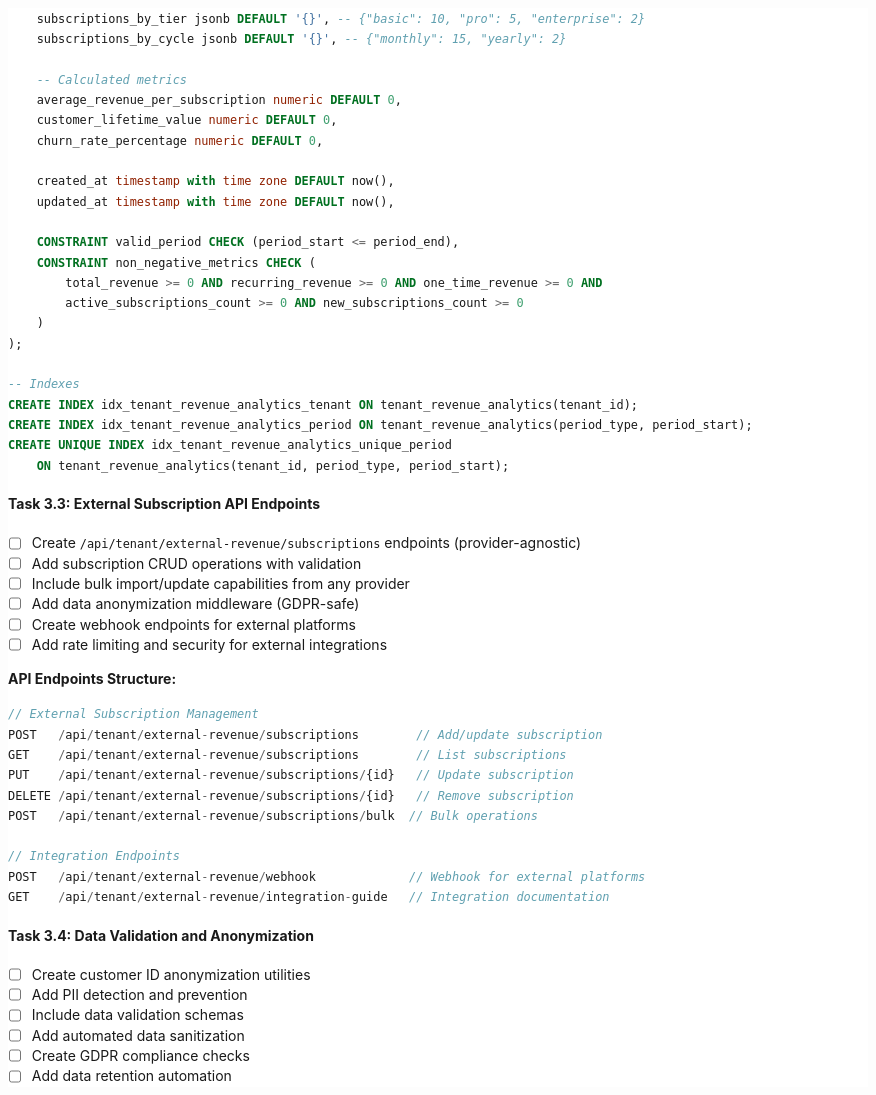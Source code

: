 ```sql
    subscriptions_by_tier jsonb DEFAULT '{}', -- {"basic": 10, "pro": 5, "enterprise": 2}
    subscriptions_by_cycle jsonb DEFAULT '{}', -- {"monthly": 15, "yearly": 2}
    
    -- Calculated metrics
    average_revenue_per_subscription numeric DEFAULT 0,
    customer_lifetime_value numeric DEFAULT 0,
    churn_rate_percentage numeric DEFAULT 0,
    
    created_at timestamp with time zone DEFAULT now(),
    updated_at timestamp with time zone DEFAULT now(),
    
    CONSTRAINT valid_period CHECK (period_start <= period_end),
    CONSTRAINT non_negative_metrics CHECK (
        total_revenue >= 0 AND recurring_revenue >= 0 AND one_time_revenue >= 0 AND
        active_subscriptions_count >= 0 AND new_subscriptions_count >= 0
    )
);

-- Indexes
CREATE INDEX idx_tenant_revenue_analytics_tenant ON tenant_revenue_analytics(tenant_id);
CREATE INDEX idx_tenant_revenue_analytics_period ON tenant_revenue_analytics(period_type, period_start);
CREATE UNIQUE INDEX idx_tenant_revenue_analytics_unique_period 
    ON tenant_revenue_analytics(tenant_id, period_type, period_start);
```

#### **Task 3.3: External Subscription API Endpoints**
- [ ] Create `/api/tenant/external-revenue/subscriptions` endpoints (provider-agnostic)
- [ ] Add subscription CRUD operations with validation
- [ ] Include bulk import/update capabilities from any provider
- [ ] Add data anonymization middleware (GDPR-safe)
- [ ] Create webhook endpoints for external platforms
- [ ] Add rate limiting and security for external integrations

**API Endpoints Structure:**
```typescript
// External Subscription Management
POST   /api/tenant/external-revenue/subscriptions        // Add/update subscription
GET    /api/tenant/external-revenue/subscriptions        // List subscriptions
PUT    /api/tenant/external-revenue/subscriptions/{id}   // Update subscription
DELETE /api/tenant/external-revenue/subscriptions/{id}   // Remove subscription
POST   /api/tenant/external-revenue/subscriptions/bulk  // Bulk operations

// Integration Endpoints
POST   /api/tenant/external-revenue/webhook             // Webhook for external platforms
GET    /api/tenant/external-revenue/integration-guide   // Integration documentation
```

#### **Task 3.4: Data Validation and Anonymization**
- [ ] Create customer ID anonymization utilities
- [ ] Add PII detection and prevention
- [ ] Include data validation schemas
- [ ] Add automated data sanitization
- [ ] Create GDPR compliance checks
- [ ] Add data retention automation

